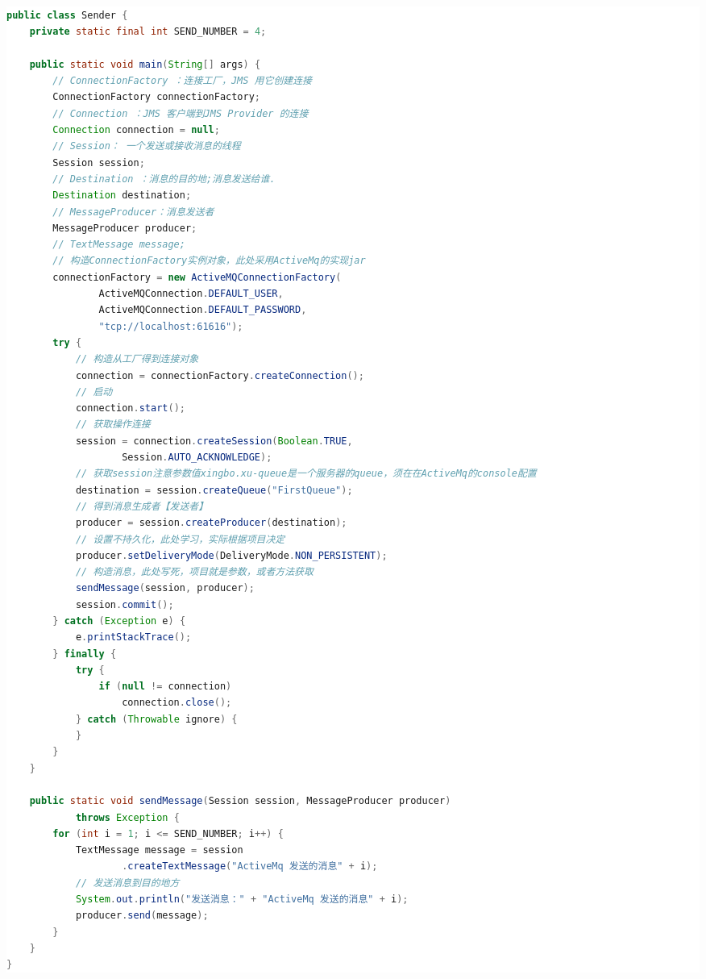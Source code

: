 ```java
public class Sender {
    private static final int SEND_NUMBER = 4;

    public static void main(String[] args) {
        // ConnectionFactory ：连接工厂，JMS 用它创建连接
        ConnectionFactory connectionFactory;
        // Connection ：JMS 客户端到JMS Provider 的连接
        Connection connection = null;
        // Session： 一个发送或接收消息的线程
        Session session;
        // Destination ：消息的目的地;消息发送给谁.
        Destination destination;
        // MessageProducer：消息发送者
        MessageProducer producer;
        // TextMessage message;
        // 构造ConnectionFactory实例对象，此处采用ActiveMq的实现jar
        connectionFactory = new ActiveMQConnectionFactory(
                ActiveMQConnection.DEFAULT_USER,
                ActiveMQConnection.DEFAULT_PASSWORD,
                "tcp://localhost:61616");
        try {
            // 构造从工厂得到连接对象
            connection = connectionFactory.createConnection();
            // 启动
            connection.start();
            // 获取操作连接
            session = connection.createSession(Boolean.TRUE,
                    Session.AUTO_ACKNOWLEDGE);
            // 获取session注意参数值xingbo.xu-queue是一个服务器的queue，须在在ActiveMq的console配置
            destination = session.createQueue("FirstQueue");
            // 得到消息生成者【发送者】
            producer = session.createProducer(destination);
            // 设置不持久化，此处学习，实际根据项目决定
            producer.setDeliveryMode(DeliveryMode.NON_PERSISTENT);
            // 构造消息，此处写死，项目就是参数，或者方法获取
            sendMessage(session, producer);
            session.commit();
        } catch (Exception e) {
            e.printStackTrace();
        } finally {
            try {
                if (null != connection)
                    connection.close();
            } catch (Throwable ignore) {
            }
        }
    }

    public static void sendMessage(Session session, MessageProducer producer)
            throws Exception {
        for (int i = 1; i <= SEND_NUMBER; i++) {
            TextMessage message = session
                    .createTextMessage("ActiveMq 发送的消息" + i);
            // 发送消息到目的地方
            System.out.println("发送消息：" + "ActiveMq 发送的消息" + i);
            producer.send(message);
        }
    }
}
```
